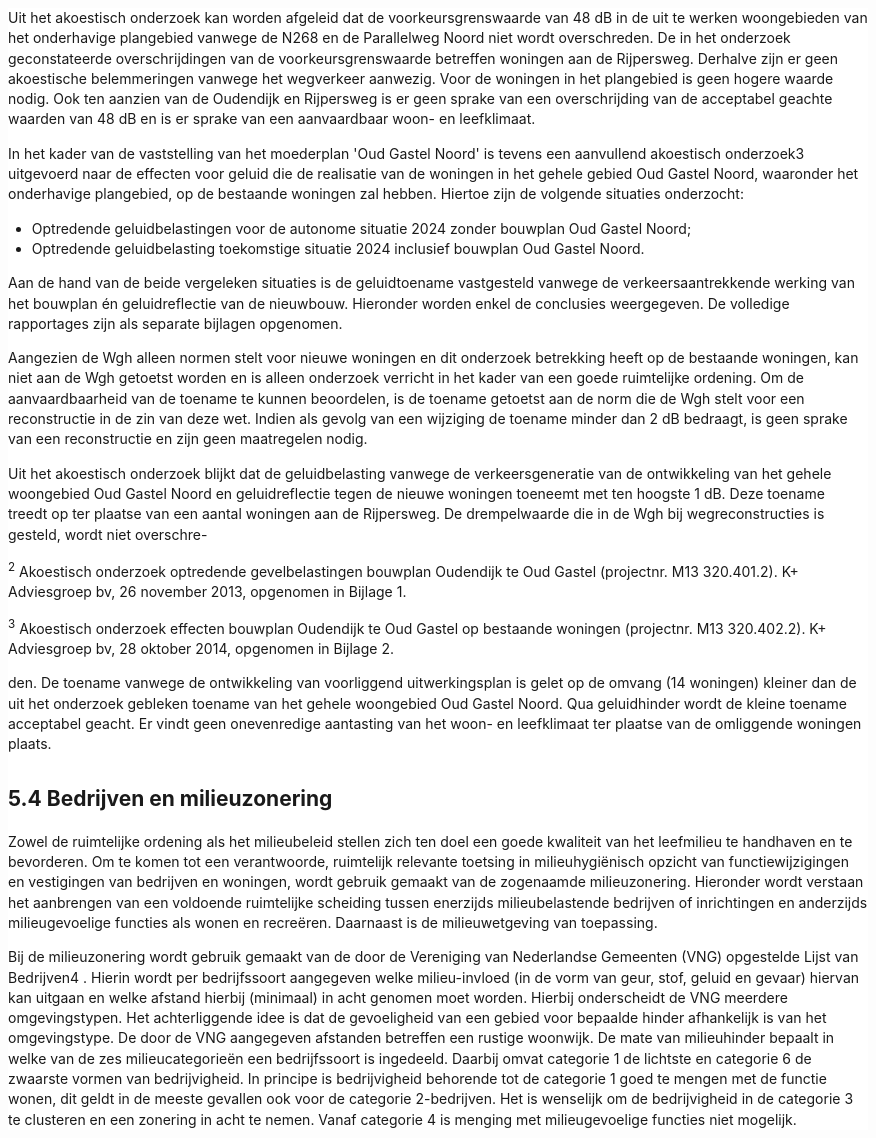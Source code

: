 Uit het akoestisch onderzoek kan worden afgeleid dat de voorkeursgrenswaarde van 48 dB in de uit te werken woongebieden van het onderhavige plangebied vanwege de N268 en de Parallelweg Noord niet wordt overschreden. De in het onderzoek geconstateerde overschrijdingen van de voorkeursgrenswaarde betreffen woningen aan de Rijpersweg. Derhalve zijn er geen akoestische belemmeringen vanwege het wegverkeer aanwezig. Voor de woningen in het plangebied is geen hogere waarde nodig. Ook ten aanzien van de Oudendijk en Rijpersweg is er geen sprake van een overschrijding van de acceptabel geachte waarden van 48 dB en is er sprake van een aanvaardbaar woon- en leefklimaat.

In het kader van de vaststelling van het moederplan 'Oud Gastel Noord' is tevens een aanvullend akoestisch onderzoek3 uitgevoerd naar de effecten voor geluid die de realisatie van de woningen in het gehele gebied Oud Gastel Noord, waaronder het onderhavige plangebied, op de bestaande woningen zal hebben. Hiertoe zijn de volgende situaties onderzocht:

- Optredende geluidbelastingen voor de autonome situatie 2024 zonder bouwplan Oud Gastel Noord;
- Optredende geluidbelasting toekomstige situatie 2024 inclusief bouwplan Oud Gastel Noord.

Aan de hand van de beide vergeleken situaties is de geluidtoename vastgesteld vanwege de verkeersaantrekkende werking van het bouwplan én geluidreflectie van de nieuwbouw. Hieronder worden enkel de conclusies weergegeven. De volledige rapportages zijn als separate bijlagen opgenomen.

Aangezien de Wgh alleen normen stelt voor nieuwe woningen en dit onderzoek betrekking heeft op de bestaande woningen, kan niet aan de Wgh getoetst worden en is alleen onderzoek verricht in het kader van een goede ruimtelijke ordening. Om de aanvaardbaarheid van de toename te kunnen beoordelen, is de toename getoetst aan de norm die de Wgh stelt voor een reconstructie in de zin van deze wet. Indien als gevolg van een wijziging de toename minder dan 2 dB bedraagt, is geen sprake van een reconstructie en zijn geen maatregelen nodig.

Uit het akoestisch onderzoek blijkt dat de geluidbelasting vanwege de verkeersgeneratie van de ontwikkeling van het gehele woongebied Oud Gastel Noord en geluidreflectie tegen de nieuwe woningen toeneemt met ten hoogste 1 dB. Deze toename treedt op ter plaatse van een aantal woningen aan de Rijpersweg. De drempelwaarde die in de Wgh bij wegreconstructies is gesteld, wordt niet overschre-

<sup>2</sup> Akoestisch onderzoek optredende gevelbelastingen bouwplan Oudendijk te Oud Gastel (projectnr. M13 320.401.2). K+ Adviesgroep bv, 26 november 2013, opgenomen in Bijlage 1.

<sup>3</sup> Akoestisch onderzoek effecten bouwplan Oudendijk te Oud Gastel op bestaande woningen (projectnr. M13 320.402.2). K+ Adviesgroep bv, 28 oktober 2014, opgenomen in Bijlage 2.

den. De toename vanwege de ontwikkeling van voorliggend uitwerkingsplan is gelet op de omvang (14 woningen) kleiner dan de uit het onderzoek gebleken toename van het gehele woongebied Oud Gastel Noord. Qua geluidhinder wordt de kleine toename acceptabel geacht. Er vindt geen onevenredige aantasting van het woon- en leefklimaat ter plaatse van de omliggende woningen plaats.

## **5.4 Bedrijven en milieuzonering**

Zowel de ruimtelijke ordening als het milieubeleid stellen zich ten doel een goede kwaliteit van het leefmilieu te handhaven en te bevorderen. Om te komen tot een verantwoorde, ruimtelijk relevante toetsing in milieuhygiënisch opzicht van functiewijzigingen en vestigingen van bedrijven en woningen, wordt gebruik gemaakt van de zogenaamde milieuzonering. Hieronder wordt verstaan het aanbrengen van een voldoende ruimtelijke scheiding tussen enerzijds milieubelastende bedrijven of inrichtingen en anderzijds milieugevoelige functies als wonen en recreëren. Daarnaast is de milieuwetgeving van toepassing.

Bij de milieuzonering wordt gebruik gemaakt van de door de Vereniging van Nederlandse Gemeenten (VNG) opgestelde Lijst van Bedrijven4 . Hierin wordt per bedrijfssoort aangegeven welke milieu-invloed (in de vorm van geur, stof, geluid en gevaar) hiervan kan uitgaan en welke afstand hierbij (minimaal) in acht genomen moet worden. Hierbij onderscheidt de VNG meerdere omgevingstypen. Het achterliggende idee is dat de gevoeligheid van een gebied voor bepaalde hinder afhankelijk is van het omgevingstype. De door de VNG aangegeven afstanden betreffen een rustige woonwijk. De mate van milieuhinder bepaalt in welke van de zes milieucategorieën een bedrijfssoort is ingedeeld. Daarbij omvat categorie 1 de lichtste en categorie 6 de zwaarste vormen van bedrijvigheid. In principe is bedrijvigheid behorende tot de categorie 1 goed te mengen met de functie wonen, dit geldt in de meeste gevallen ook voor de categorie 2-bedrijven. Het is wenselijk om de bedrijvigheid in de categorie 3 te clusteren en een zonering in acht te nemen. Vanaf categorie 4 is menging met milieugevoelige functies niet mogelijk.
